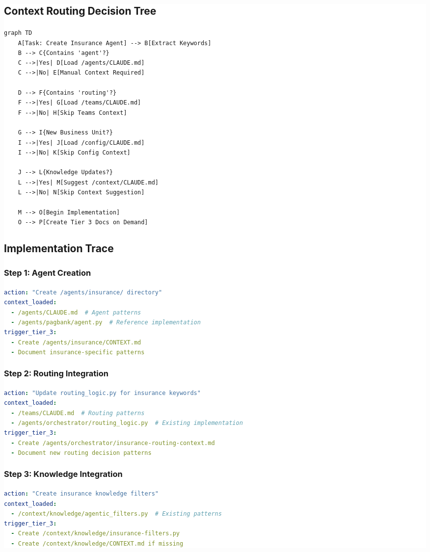 ## Context Routing Decision Tree

```mermaid
graph TD
    A[Task: Create Insurance Agent] --> B[Extract Keywords]
    B --> C{Contains 'agent'?}
    C -->|Yes| D[Load /agents/CLAUDE.md]
    C -->|No| E[Manual Context Required]
    
    D --> F{Contains 'routing'?}
    F -->|Yes| G[Load /teams/CLAUDE.md]
    F -->|No| H[Skip Teams Context]
    
    G --> I{New Business Unit?}
    I -->|Yes| J[Load /config/CLAUDE.md]
    I -->|No| K[Skip Config Context]
    
    J --> L{Knowledge Updates?}
    L -->|Yes| M[Suggest /context/CLAUDE.md]
    L -->|No| N[Skip Context Suggestion]
    
    M --> O[Begin Implementation]
    O --> P[Create Tier 3 Docs on Demand]
```

## Implementation Trace

### Step 1: Agent Creation
```yaml
action: "Create /agents/insurance/ directory"
context_loaded:
  - /agents/CLAUDE.md  # Agent patterns
  - /agents/pagbank/agent.py  # Reference implementation
trigger_tier_3: 
  - Create /agents/insurance/CONTEXT.md
  - Document insurance-specific patterns
```

### Step 2: Routing Integration
```yaml
action: "Update routing_logic.py for insurance keywords"
context_loaded:
  - /teams/CLAUDE.md  # Routing patterns
  - /agents/orchestrator/routing_logic.py  # Existing implementation
trigger_tier_3:
  - Create /agents/orchestrator/insurance-routing-context.md
  - Document new routing decision patterns
```

### Step 3: Knowledge Integration
```yaml
action: "Create insurance knowledge filters"
context_loaded:
  - /context/knowledge/agentic_filters.py  # Existing patterns
trigger_tier_3:
  - Create /context/knowledge/insurance-filters.py
  - Create /context/knowledge/CONTEXT.md if missing
```
